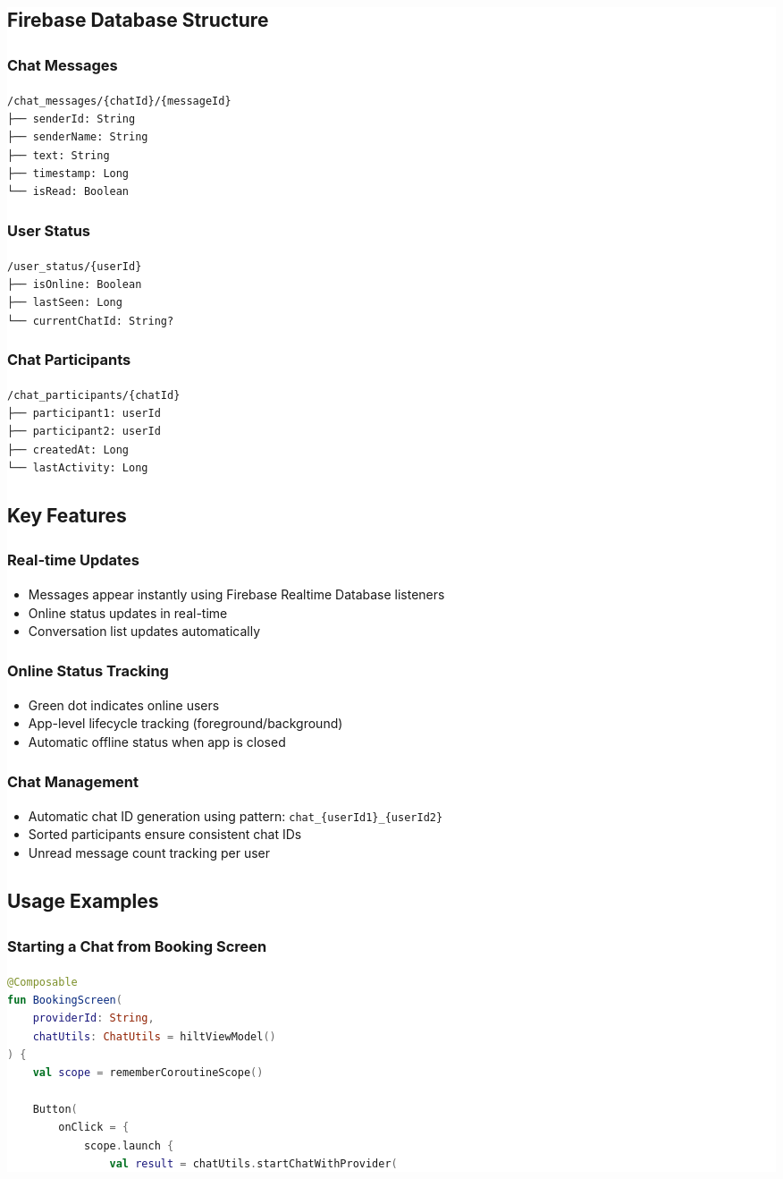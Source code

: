 ## Firebase Database Structure

### Chat Messages
```
/chat_messages/{chatId}/{messageId}
├── senderId: String
├── senderName: String
├── text: String
├── timestamp: Long
└── isRead: Boolean
```

### User Status
```
/user_status/{userId}
├── isOnline: Boolean
├── lastSeen: Long
└── currentChatId: String?
```

### Chat Participants
```
/chat_participants/{chatId}
├── participant1: userId
├── participant2: userId
├── createdAt: Long
└── lastActivity: Long
```

## Key Features

### Real-time Updates
- Messages appear instantly using Firebase Realtime Database listeners
- Online status updates in real-time
- Conversation list updates automatically

### Online Status Tracking
- Green dot indicates online users
- App-level lifecycle tracking (foreground/background)
- Automatic offline status when app is closed

### Chat Management
- Automatic chat ID generation using pattern: `chat_{userId1}_{userId2}`
- Sorted participants ensure consistent chat IDs
- Unread message count tracking per user

## Usage Examples

### Starting a Chat from Booking Screen
```kotlin
@Composable
fun BookingScreen(
    providerId: String,
    chatUtils: ChatUtils = hiltViewModel()
) {
    val scope = rememberCoroutineScope()
    
    Button(
        onClick = {
            scope.launch {
                val result = chatUtils.startChatWithProvider(
```